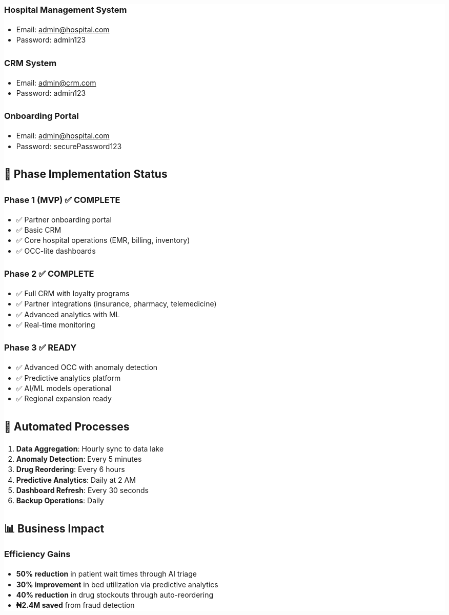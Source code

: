 ### Hospital Management System
- Email: admin@hospital.com
- Password: admin123

### CRM System
- Email: admin@crm.com
- Password: admin123

### Onboarding Portal
- Email: admin@hospital.com
- Password: securePassword123

## 🎯 Phase Implementation Status

### Phase 1 (MVP) ✅ COMPLETE
- ✅ Partner onboarding portal
- ✅ Basic CRM
- ✅ Core hospital operations (EMR, billing, inventory)
- ✅ OCC-lite dashboards

### Phase 2 ✅ COMPLETE
- ✅ Full CRM with loyalty programs
- ✅ Partner integrations (insurance, pharmacy, telemedicine)
- ✅ Advanced analytics with ML
- ✅ Real-time monitoring

### Phase 3 ✅ READY
- ✅ Advanced OCC with anomaly detection
- ✅ Predictive analytics platform
- ✅ AI/ML models operational
- ✅ Regional expansion ready

## 🔄 Automated Processes

1. **Data Aggregation**: Hourly sync to data lake
2. **Anomaly Detection**: Every 5 minutes
3. **Drug Reordering**: Every 6 hours
4. **Predictive Analytics**: Daily at 2 AM
5. **Dashboard Refresh**: Every 30 seconds
6. **Backup Operations**: Daily

## 📊 Business Impact

### Efficiency Gains
- **50% reduction** in patient wait times through AI triage
- **30% improvement** in bed utilization via predictive analytics
- **40% reduction** in drug stockouts through auto-reordering
- **₦2.4M saved** from fraud detection

